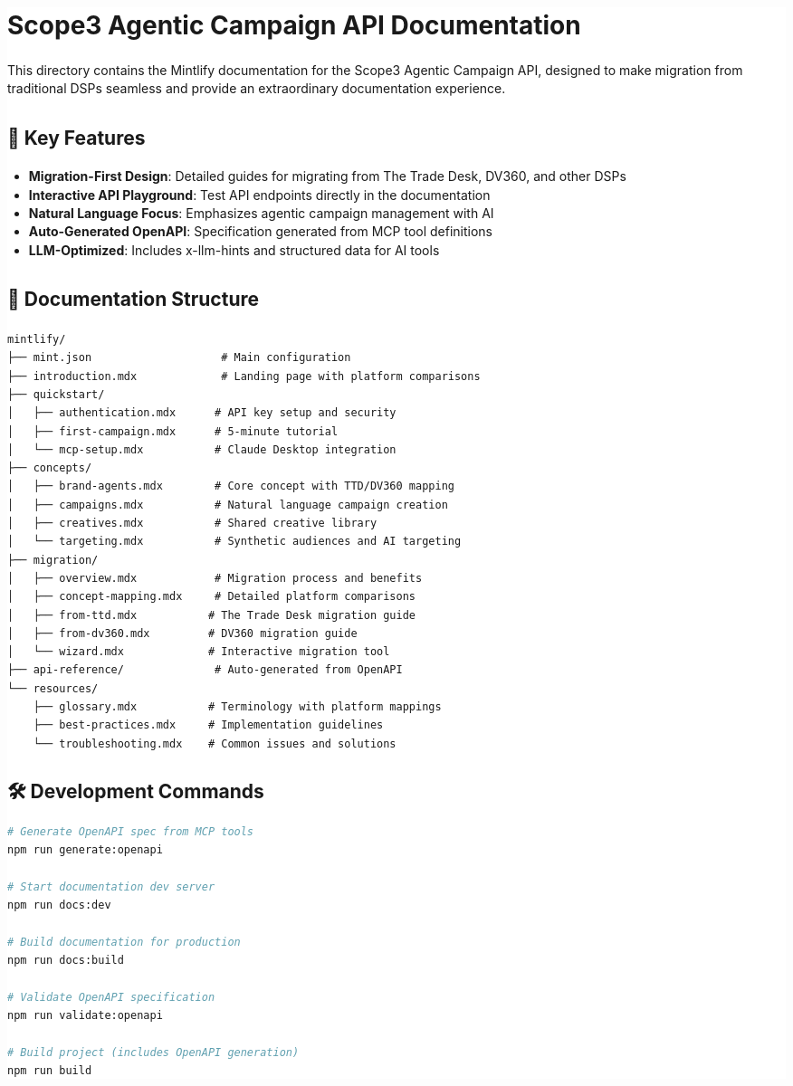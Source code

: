 # Scope3 Agentic Campaign API Documentation

This directory contains the Mintlify documentation for the Scope3 Agentic Campaign API, designed to make migration from traditional DSPs seamless and provide an extraordinary documentation experience.

## 🚀 Key Features

- **Migration-First Design**: Detailed guides for migrating from The Trade Desk, DV360, and other DSPs
- **Interactive API Playground**: Test API endpoints directly in the documentation
- **Natural Language Focus**: Emphasizes agentic campaign management with AI
- **Auto-Generated OpenAPI**: Specification generated from MCP tool definitions
- **LLM-Optimized**: Includes x-llm-hints and structured data for AI tools

## 📁 Documentation Structure

```
mintlify/
├── mint.json                    # Main configuration
├── introduction.mdx             # Landing page with platform comparisons
├── quickstart/
│   ├── authentication.mdx      # API key setup and security
│   ├── first-campaign.mdx      # 5-minute tutorial
│   └── mcp-setup.mdx           # Claude Desktop integration
├── concepts/
│   ├── brand-agents.mdx        # Core concept with TTD/DV360 mapping
│   ├── campaigns.mdx           # Natural language campaign creation
│   ├── creatives.mdx           # Shared creative library
│   └── targeting.mdx           # Synthetic audiences and AI targeting
├── migration/
│   ├── overview.mdx            # Migration process and benefits
│   ├── concept-mapping.mdx     # Detailed platform comparisons
│   ├── from-ttd.mdx           # The Trade Desk migration guide
│   ├── from-dv360.mdx         # DV360 migration guide
│   └── wizard.mdx             # Interactive migration tool
├── api-reference/              # Auto-generated from OpenAPI
└── resources/
    ├── glossary.mdx           # Terminology with platform mappings
    ├── best-practices.mdx     # Implementation guidelines
    └── troubleshooting.mdx    # Common issues and solutions
```

## 🛠 Development Commands

```bash
# Generate OpenAPI spec from MCP tools
npm run generate:openapi

# Start documentation dev server
npm run docs:dev

# Build documentation for production
npm run docs:build

# Validate OpenAPI specification
npm run validate:openapi

# Build project (includes OpenAPI generation)
npm run build
```
